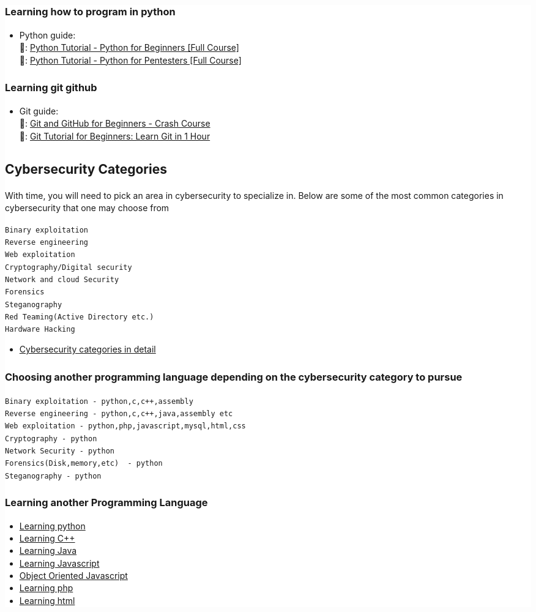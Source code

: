 ### Learning how to program in python
- Python guide:<br>
	🐧: [Python Tutorial - Python for Beginners [Full Course]](https://www.youtube.com/watch?v=_uQrJ0TkZlc)<br>
	🐧: [Python Tutorial - Python for Pentesters [Full Course]](https://www.pentesteracademy.com/course?id=1)<br>

### Learning git github
- Git guide:<br>
	🐧: [Git and GitHub for Beginners - Crash Course](https://www.youtube.com/watch?v=RGOj5yH7evk)<br>
	🐧: [Git Tutorial for Beginners: Learn Git in 1 Hour](https://www.youtube.com/watch?v=8JJ101D3knE)<br>


## Cybersecurity Categories
With time, you will need to pick an area in cybersecurity to specialize in. Below are some of the most common categories in cybersecurity that one may choose from
```
Binary exploitation
Reverse engineering
Web exploitation
Cryptography/Digital security
Network and cloud Security
Forensics 
Steganography
Red Teaming(Active Directory etc.)
Hardware Hacking
```
- [Cybersecurity categories in detail](https://www.youtube.com/watch?v=vI79qT4lcfA)

### Choosing another programming language depending on the cybersecurity category to pursue
```
Binary exploitation - python,c,c++,assembly
Reverse engineering - python,c,c++,java,assembly etc
Web exploitation - python,php,javascript,mysql,html,css
Cryptography - python
Network Security - python
Forensics(Disk,memory,etc)  - python
Steganography - python
```

### Learning another Programming Language
- [Learning python](https://www.youtube.com/watch?v=_uQrJ0TkZlc)
- [Learning C++](https://www.youtube.com/watch?v=vLnPwxZdW4Y)
- [Learning Java](https://www.youtube.com/watch?v=eIrMbAQSU34)
- [Learning Javascript](https://www.youtube.com/watch?v=W6NZfCO5SIk)
- [Object Oriented Javascript](https://www.youtube.com/watch?v=PFmuCDHHpwk)
- [Learning php](www.youtube.com/watch?v=OK_JCtrrv-c)
- [Learning html](https://www.youtube.com/watch?v=qz0aGYrrlhU)
